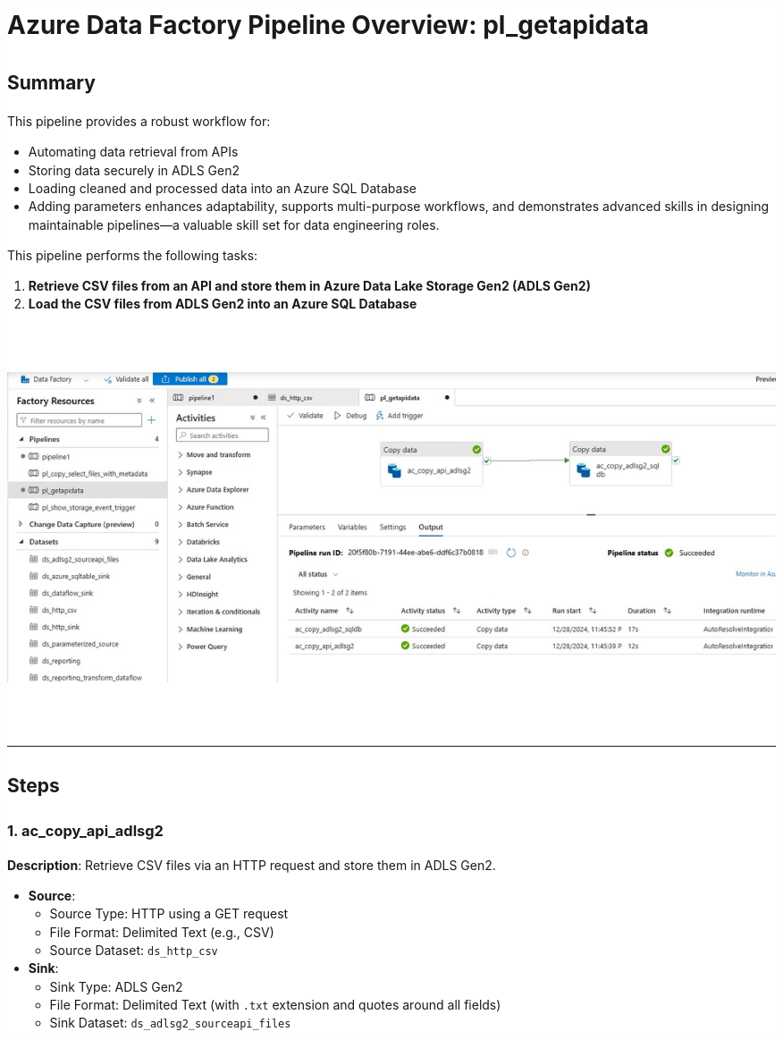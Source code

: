 
# Azure Data Factory Pipeline Overview: pl_getapidata

## Summary  
This pipeline provides a robust workflow for:
- Automating data retrieval from APIs  
- Storing data securely in ADLS Gen2  
- Loading cleaned and processed data into an Azure SQL Database
- Adding parameters enhances adaptability, supports multi-purpose workflows, and demonstrates advanced skills in designing maintainable pipelines—a valuable skill set for data engineering roles.

This pipeline performs the following tasks:  
1. **Retrieve CSV files from an API and store them in Azure Data Lake Storage Gen2 (ADLS Gen2)**  
2. **Load the CSV files from ADLS Gen2 into an Azure SQL Database**  

<img src="https://github.com/ShreevaniRao/Azure/blob/main/Azure%20Data%20Factory/Pipeline%20To%20Ingest%20Data%20using%20API/GetApiDataToAzureSqlDBPipelineRun.jpg" width="950" height="450"> 

---

## Steps

### **1. ac_copy_api_adlsg2**
**Description**: Retrieve CSV files via an HTTP request and store them in ADLS Gen2.

- **Source**:
  - Source Type: HTTP using a GET request
  - File Format: Delimited Text (e.g., CSV)  
  - Source Dataset: `ds_http_csv`  
- **Sink**:
  - Sink Type: ADLS Gen2  
  - File Format: Delimited Text (with `.txt` extension and quotes around all fields)  
  - Sink Dataset: `ds_adlsg2_sourceapi_files`  
